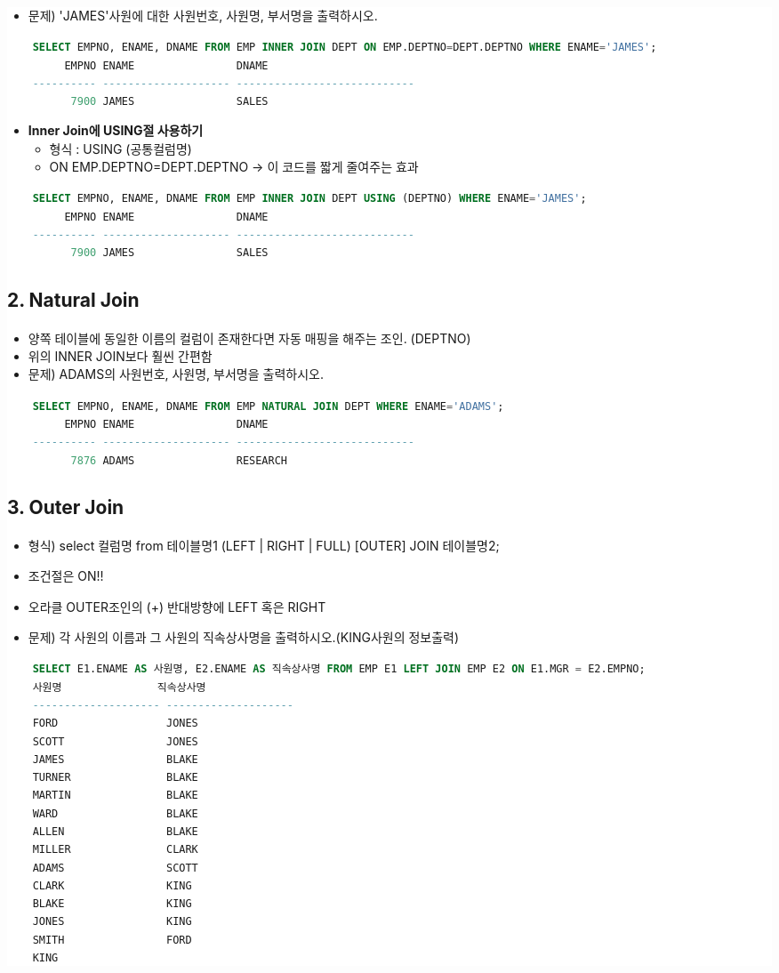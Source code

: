 - 문제) 'JAMES'사원에 대한 사원번호, 사원명, 부서명을 출력하시오.
```sql
    SELECT EMPNO, ENAME, DNAME FROM EMP INNER JOIN DEPT ON EMP.DEPTNO=DEPT.DEPTNO WHERE ENAME='JAMES';
         EMPNO ENAME                DNAME
    ---------- -------------------- ----------------------------
          7900 JAMES                SALES
```

- **Inner Join에 USING절 사용하기**
    - 형식 :  USING (공통컬럼명)
    -  ON EMP.DEPTNO=DEPT.DEPTNO → 이 코드를 짧게 줄여주는 효과
```sql
    SELECT EMPNO, ENAME, DNAME FROM EMP INNER JOIN DEPT USING (DEPTNO) WHERE ENAME='JAMES';
         EMPNO ENAME                DNAME
    ---------- -------------------- ----------------------------
          7900 JAMES                SALES
```
 
 

## 2. **Natural Join**
- 양쪽 테이블에 동일한 이름의 컬럼이 존재한다면 자동 매핑을 해주는 조인. (DEPTNO)
- 위의 INNER JOIN보다 훨씬 간편함
- 문제) ADAMS의 사원번호, 사원명, 부서명을 출력하시오. 
```sql
    SELECT EMPNO, ENAME, DNAME FROM EMP NATURAL JOIN DEPT WHERE ENAME='ADAMS';
         EMPNO ENAME                DNAME
    ---------- -------------------- ----------------------------
          7876 ADAMS                RESEARCH
```


## 3. **Outer Join**
-  형식) select 컬럼명 from 테이블명1  (LEFT | RIGHT | FULL) [OUTER] JOIN  테이블명2;   
-  조건절은 ON!!
- 오라클 OUTER조인의 (+) 반대방향에 LEFT 혹은 RIGHT   

     

- 문제) 각 사원의 이름과 그 사원의 직속상사명을 출력하시오.(KING사원의 정보출력)
```sql
    SELECT E1.ENAME AS 사원명, E2.ENAME AS 직속상사명 FROM EMP E1 LEFT JOIN EMP E2 ON E1.MGR = E2.EMPNO;
    사원명               직속상사명
    -------------------- --------------------
    FORD                 JONES
    SCOTT                JONES
    JAMES                BLAKE
    TURNER               BLAKE
    MARTIN               BLAKE
    WARD                 BLAKE
    ALLEN                BLAKE
    MILLER               CLARK
    ADAMS                SCOTT
    CLARK                KING
    BLAKE                KING
    JONES                KING
    SMITH                FORD
    KING
```

